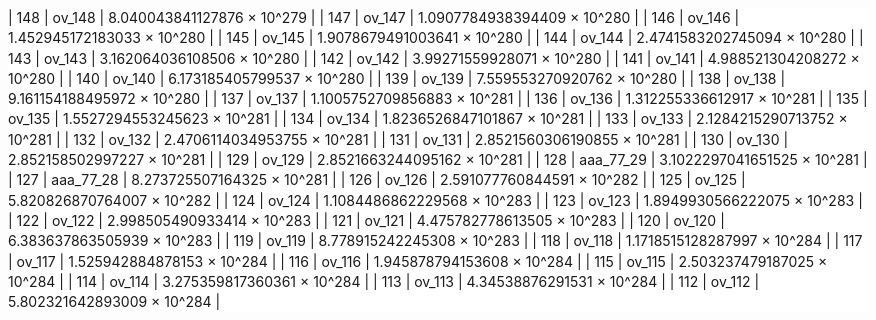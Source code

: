 | 148 | ov_148 | 8.040043841127876 × 10^279 |
| 147 | ov_147 | 1.0907784938394409 × 10^280 |
| 146 | ov_146 | 1.452945172183033 × 10^280 |
| 145 | ov_145 | 1.9078679491003641 × 10^280 |
| 144 | ov_144 | 2.4741583202745094 × 10^280 |
| 143 | ov_143 | 3.162064036108506 × 10^280 |
| 142 | ov_142 | 3.99271559928071 × 10^280 |
| 141 | ov_141 | 4.988521304208272 × 10^280 |
| 140 | ov_140 | 6.173185405799537 × 10^280 |
| 139 | ov_139 | 7.559553270920762 × 10^280 |
| 138 | ov_138 | 9.161154188495972 × 10^280 |
| 137 | ov_137 | 1.1005752709856883 × 10^281 |
| 136 | ov_136 | 1.312255336612917 × 10^281 |
| 135 | ov_135 | 1.5527294553245623 × 10^281 |
| 134 | ov_134 | 1.8236526847101867 × 10^281 |
| 133 | ov_133 | 2.1284215290713752 × 10^281 |
| 132 | ov_132 | 2.4706114034953755 × 10^281 |
| 131 | ov_131 | 2.8521560306190855 × 10^281 |
| 130 | ov_130 | 2.852158502997227 × 10^281 |
| 129 | ov_129 | 2.8521663244095162 × 10^281 |
| 128 | aaa_77_29 | 3.1022297041651525 × 10^281 |
| 127 | aaa_77_28 | 8.273725507164325 × 10^281 |
| 126 | ov_126 | 2.591077760844591 × 10^282 |
| 125 | ov_125 | 5.820826870764007 × 10^282 |
| 124 | ov_124 | 1.1084486862229568 × 10^283 |
| 123 | ov_123 | 1.8949930566222075 × 10^283 |
| 122 | ov_122 | 2.998505490933414 × 10^283 |
| 121 | ov_121 | 4.475782778613505 × 10^283 |
| 120 | ov_120 | 6.383637863505939 × 10^283 |
| 119 | ov_119 | 8.778915242245308 × 10^283 |
| 118 | ov_118 | 1.1718515128287997 × 10^284 |
| 117 | ov_117 | 1.525942884878153 × 10^284 |
| 116 | ov_116 | 1.945878794153608 × 10^284 |
| 115 | ov_115 | 2.503237479187025 × 10^284 |
| 114 | ov_114 | 3.275359817360361 × 10^284 |
| 113 | ov_113 | 4.34538876291531 × 10^284 |
| 112 | ov_112 | 5.802321642893009 × 10^284 |